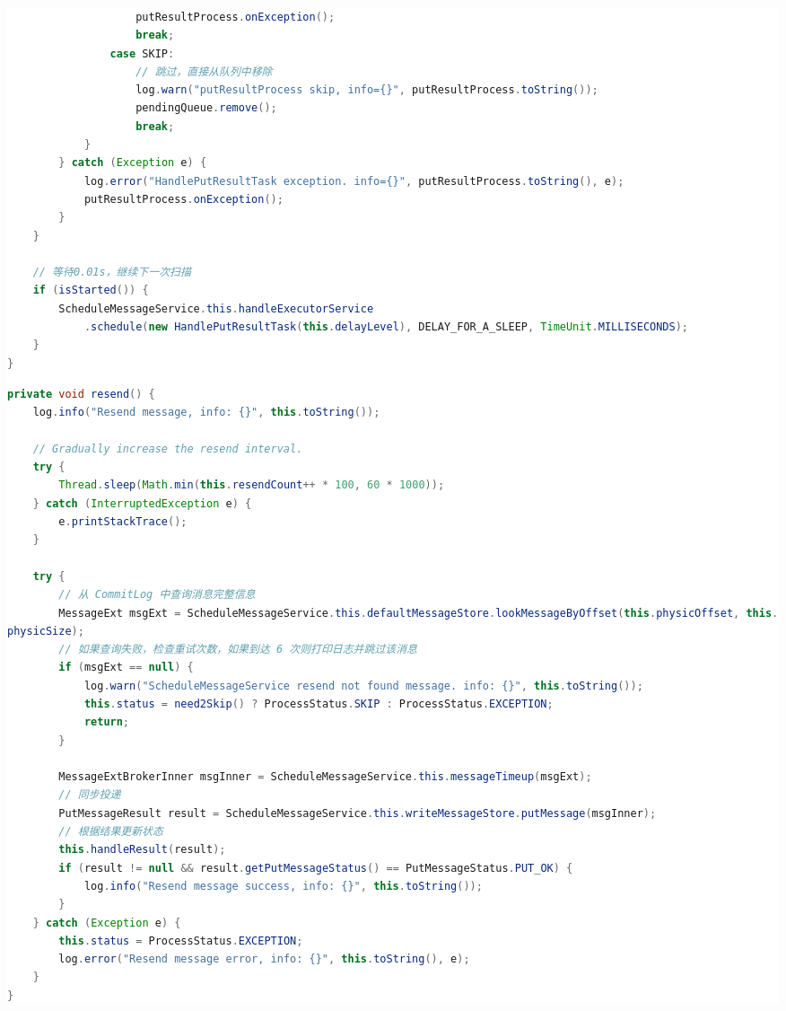 ```java
                    putResultProcess.onException();
                    break;
                case SKIP:
                    // 跳过，直接从队列中移除
                    log.warn("putResultProcess skip, info={}", putResultProcess.toString());
                    pendingQueue.remove();
                    break;
            }
        } catch (Exception e) {
            log.error("HandlePutResultTask exception. info={}", putResultProcess.toString(), e);
            putResultProcess.onException();
        }
    }

    // 等待0.01s，继续下一次扫描
    if (isStarted()) {
        ScheduleMessageService.this.handleExecutorService
            .schedule(new HandlePutResultTask(this.delayLevel), DELAY_FOR_A_SLEEP, TimeUnit.MILLISECONDS);
    }
}
```



```java
private void resend() {
    log.info("Resend message, info: {}", this.toString());

    // Gradually increase the resend interval.
    try {
        Thread.sleep(Math.min(this.resendCount++ * 100, 60 * 1000));
    } catch (InterruptedException e) {
        e.printStackTrace();
    }

    try {
        // 从 CommitLog 中查询消息完整信息
        MessageExt msgExt = ScheduleMessageService.this.defaultMessageStore.lookMessageByOffset(this.physicOffset, this.physicSize);
        // 如果查询失败，检查重试次数，如果到达 6 次则打印日志并跳过该消息
        if (msgExt == null) {
            log.warn("ScheduleMessageService resend not found message. info: {}", this.toString());
            this.status = need2Skip() ? ProcessStatus.SKIP : ProcessStatus.EXCEPTION;
            return;
        }

        MessageExtBrokerInner msgInner = ScheduleMessageService.this.messageTimeup(msgExt);
        // 同步投递
        PutMessageResult result = ScheduleMessageService.this.writeMessageStore.putMessage(msgInner);
        // 根据结果更新状态
        this.handleResult(result);
        if (result != null && result.getPutMessageStatus() == PutMessageStatus.PUT_OK) {
            log.info("Resend message success, info: {}", this.toString());
        }
    } catch (Exception e) {
        this.status = ProcessStatus.EXCEPTION;
        log.error("Resend message error, info: {}", this.toString(), e);
    }
}
```
